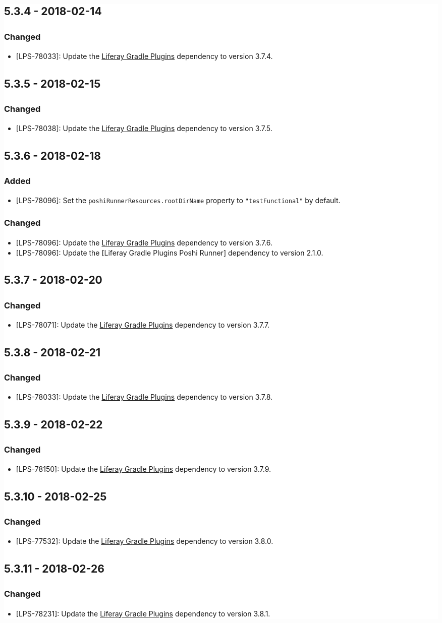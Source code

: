 ## 5.3.4 - 2018-02-14

### Changed
- [LPS-78033]: Update the [Liferay Gradle Plugins] dependency to version 3.7.4.

## 5.3.5 - 2018-02-15

### Changed
- [LPS-78038]: Update the [Liferay Gradle Plugins] dependency to version 3.7.5.

## 5.3.6 - 2018-02-18

### Added
- [LPS-78096]: Set the `poshiRunnerResources.rootDirName` property to
`"testFunctional"` by default.

### Changed
- [LPS-78096]: Update the [Liferay Gradle Plugins] dependency to version 3.7.6.
- [LPS-78096]: Update the [Liferay Gradle Plugins Poshi Runner] dependency to
version 2.1.0.

## 5.3.7 - 2018-02-20

### Changed
- [LPS-78071]: Update the [Liferay Gradle Plugins] dependency to version 3.7.7.

## 5.3.8 - 2018-02-21

### Changed
- [LPS-78033]: Update the [Liferay Gradle Plugins] dependency to version 3.7.8.

## 5.3.9 - 2018-02-22

### Changed
- [LPS-78150]: Update the [Liferay Gradle Plugins] dependency to version 3.7.9.

## 5.3.10 - 2018-02-25

### Changed
- [LPS-77532]: Update the [Liferay Gradle Plugins] dependency to version 3.8.0.

## 5.3.11 - 2018-02-26

### Changed
- [LPS-78231]: Update the [Liferay Gradle Plugins] dependency to version 3.8.1.


[Find Security Bugs]: https://github.com/liferay/liferay-portal/tree/master/modules/third-party/com-h3xstream-findsecbugs
[Gradle License Report]: https://github.com/jk1/Gradle-License-Report
[Liferay CDN]: https://cdn.lfrs.sl/repository.liferay.com/nexus/content/groups/public
[Liferay Gradle Plugins]: https://github.com/liferay/liferay-portal/tree/master/modules/sdk/gradle-plugins
[Liferay Gradle Plugins App Javadoc Builder]: https://github.com/liferay/liferay-portal/tree/master/modules/sdk/gradle-plugins-app-javadoc-builder
[Liferay Gradle Plugins Baseline]: https://github.com/liferay/liferay-portal/tree/master/modules/sdk/gradle-plugins-baseline
[Liferay Gradle Plugins Dependency Checker]: https://github.com/liferay/liferay-portal/tree/master/modules/sdk/gradle-plugins-dependency-checker
[Liferay Gradle Plugins JSDoc]: https://github.com/liferay/liferay-portal/tree/master/modules/sdk/gradle-plugins-jsdoc
[Liferay Gradle Plugins Lang Merger]: https://github.com/liferay/liferay-portal/tree/master/modules/sdk/gradle-plugins-lang-merger